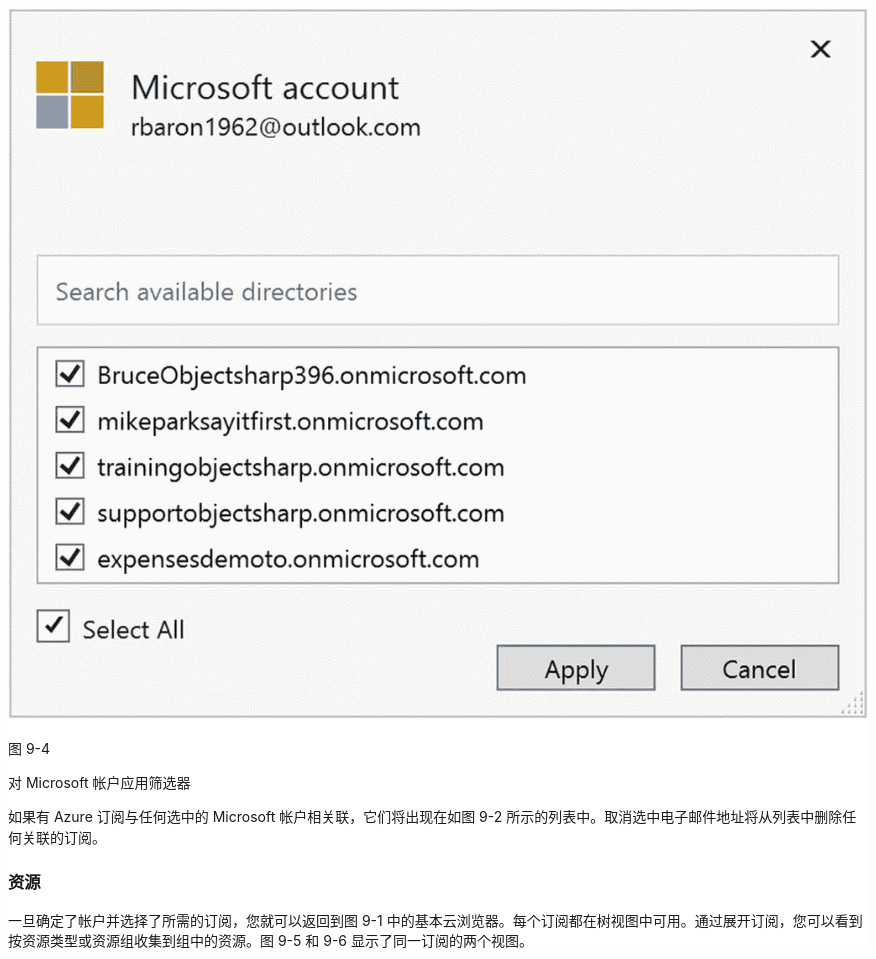 ![img/486188_1_En_9_Fig4_HTML.jpg](img/486188_1_En_9_Fig4_HTML.jpg)

图 9-4

对 Microsoft 帐户应用筛选器

如果有 Azure 订阅与任何选中的 Microsoft 帐户相关联，它们将出现在如图 9-2 所示的列表中。取消选中电子邮件地址将从列表中删除任何关联的订阅。

### 资源

一旦确定了帐户并选择了所需的订阅，您就可以返回到图 9-1 中的基本云浏览器。每个订阅都在树视图中可用。通过展开订阅，您可以看到按资源类型或资源组收集到组中的资源。图 9-5 和 9-6 显示了同一订阅的两个视图。
